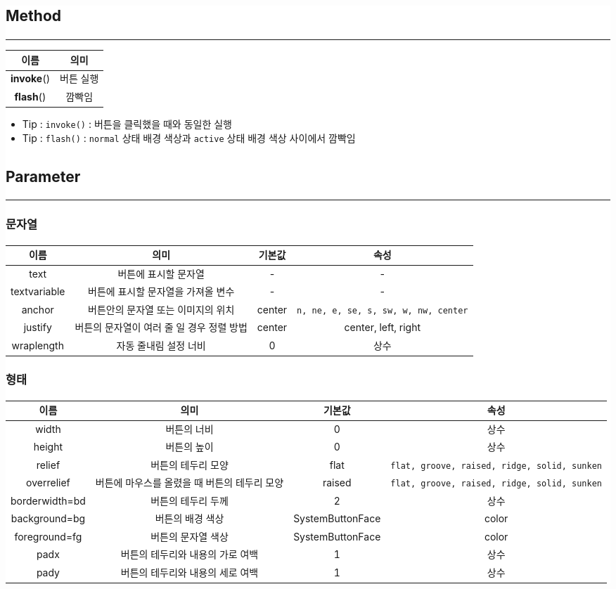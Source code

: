 

## Method

------

|     이름     |   의미    |
| :----------: | :-------: |
| **invoke**() | 버튼 실행 |
| **flash**()  |  깜빡임   |

- Tip : `invoke()` : 버튼을 클릭했을 때와 동일한 실행
- Tip : `flash()` : `normal` 상태 배경 색상과 `active` 상태 배경 색상 사이에서 깜빡임



## Parameter

------

### 문자열

|     이름     |                   의미                    | 기본값 |                 속성                 |
| :----------: | :---------------------------------------: | :----: | :----------------------------------: |
|     text     |           버튼에 표시할 문자열            |   -    |                  -                   |
| textvariable |    버튼에 표시할 문자열을 가져올 변수     |   -    |                  -                   |
|    anchor    |    버튼안의 문자열 또는 이미지의 위치     | center | `n, ne, e, se, s, sw, w, nw, center` |
|   justify    | 버튼의 문자열이 여러 줄 일 경우 정렬 방법 | center |         center, left, right          |
|  wraplength  |           자동 줄내림 설정 너비           |   0    |                 상수                 |





### 형태

|      이름      |                     의미                     |      기본값      |                     속성                     |
| :------------: | :------------------------------------------: | :--------------: | :------------------------------------------: |
|     width      |                 버튼의 너비                  |        0         |                     상수                     |
|     height     |                 버튼의 높이                  |        0         |                     상수                     |
|     relief     |              버튼의 테두리 모양              |       flat       | `flat, groove, raised, ridge, solid, sunken` |
|   overrelief   | 버튼에 마우스를 올렸을 때 버튼의 테두리 모양 |      raised      | `flat, groove, raised, ridge, solid, sunken` |
| borderwidth=bd |              버튼의 테두리 두께              |        2         |                     상수                     |
| background=bg  |               버튼의 배경 색상               | SystemButtonFace |                    color                     |
| foreground=fg  |              버튼의 문자열 색상              | SystemButtonFace |                    color                     |
|      padx      |       버튼의 테두리와 내용의 가로 여백       |        1         |                     상수                     |
|      pady      |       버튼의 테두리와 내용의 세로 여백       |        1         |                     상수                     |
